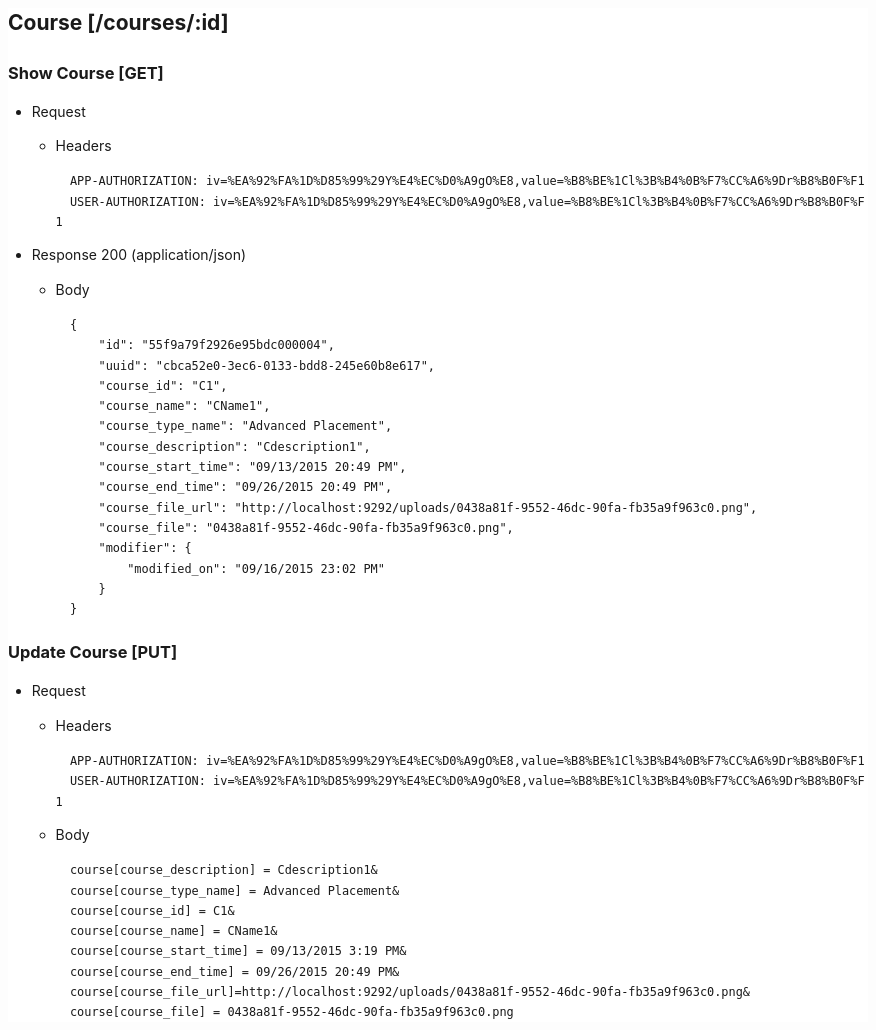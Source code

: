 
## Course [/courses/:id]
### Show Course [GET]


+ Request 

    + Headers
            
            APP-AUTHORIZATION: iv=%EA%92%FA%1D%D85%99%29Y%E4%EC%D0%A9gO%E8,value=%B8%BE%1Cl%3B%B4%0B%F7%CC%A6%9Dr%B8%B0F%F1
            USER-AUTHORIZATION: iv=%EA%92%FA%1D%D85%99%29Y%E4%EC%D0%A9gO%E8,value=%B8%BE%1Cl%3B%B4%0B%F7%CC%A6%9Dr%B8%B0F%F1
                
+ Response 200 (application/json)

    + Body

            {
                "id": "55f9a79f2926e95bdc000004",
                "uuid": "cbca52e0-3ec6-0133-bdd8-245e60b8e617",
                "course_id": "C1",
                "course_name": "CName1",
                "course_type_name": "Advanced Placement",
                "course_description": "Cdescription1",
                "course_start_time": "09/13/2015 20:49 PM",
                "course_end_time": "09/26/2015 20:49 PM",
                "course_file_url": "http://localhost:9292/uploads/0438a81f-9552-46dc-90fa-fb35a9f963c0.png",
                "course_file": "0438a81f-9552-46dc-90fa-fb35a9f963c0.png",
                "modifier": {
                    "modified_on": "09/16/2015 23:02 PM"
                }
            }

### Update Course [PUT]

+ Request 

    + Headers
            
            APP-AUTHORIZATION: iv=%EA%92%FA%1D%D85%99%29Y%E4%EC%D0%A9gO%E8,value=%B8%BE%1Cl%3B%B4%0B%F7%CC%A6%9Dr%B8%B0F%F1
            USER-AUTHORIZATION: iv=%EA%92%FA%1D%D85%99%29Y%E4%EC%D0%A9gO%E8,value=%B8%BE%1Cl%3B%B4%0B%F7%CC%A6%9Dr%B8%B0F%F1
             
    + Body 
    
            course[course_description] = Cdescription1&
            course[course_type_name] = Advanced Placement&
            course[course_id] = C1&
            course[course_name] = CName1&
            course[course_start_time] = 09/13/2015 3:19 PM&
            course[course_end_time] = 09/26/2015 20:49 PM&
            course[course_file_url]=http://localhost:9292/uploads/0438a81f-9552-46dc-90fa-fb35a9f963c0.png&
            course[course_file] = 0438a81f-9552-46dc-90fa-fb35a9f963c0.png
